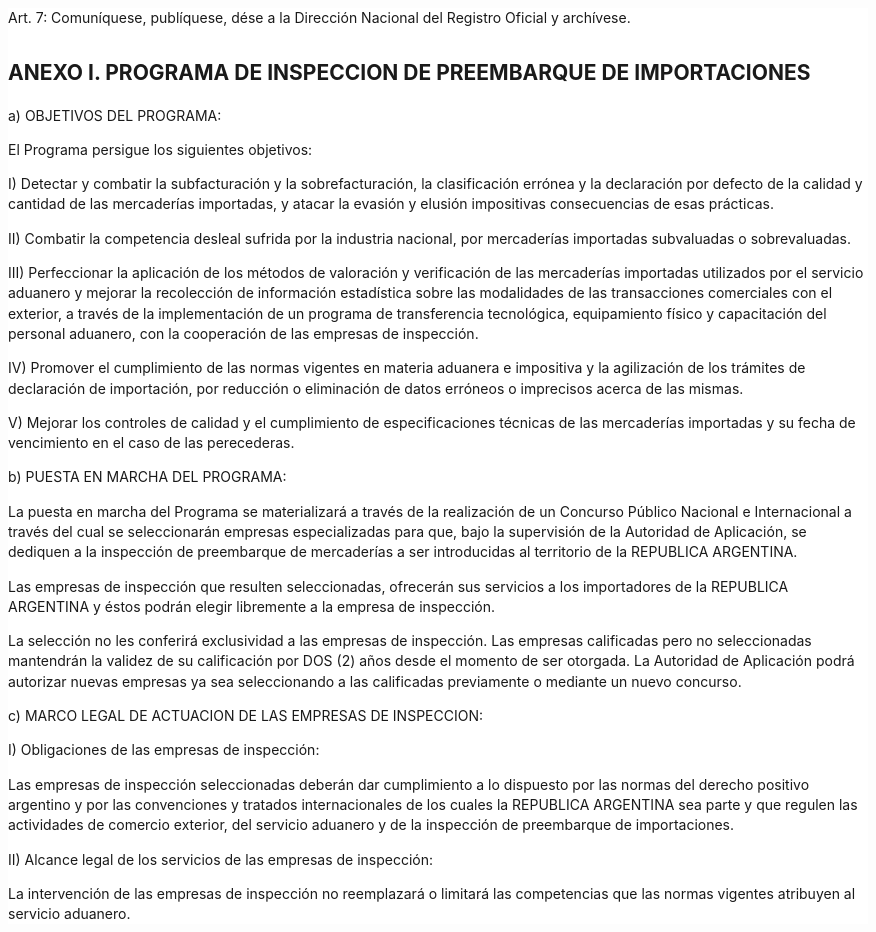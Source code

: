 <a id="7"></a>
Art. 7: Comuníquese, publíquese, dése a la Dirección  Nacional del Registro  Oficial  y  archívese.

## ANEXO I. PROGRAMA DE INSPECCION DE PREEMBARQUE DE IMPORTACIONES

<a id="1"></a>
a) OBJETIVOS DEL PROGRAMA:

El Programa persigue los siguientes objetivos:

I) Detectar y combatir la subfacturación  y la sobrefacturación, la clasificación errónea y la declaración por  defecto de la calidad y cantidad  de  las  mercaderías importadas, y atacar  la  evasión  y elusión impositivas consecuencias de esas prácticas.

II)  Combatir  la competencia  desleal  sufrida  por  la  industria nacional, por mercaderías  importadas subvaluadas o sobrevaluadas.

III) Perfeccionar la aplicación  de  los  métodos  de  valoración y verificación  de  las  mercaderías  importadas  utilizados  por  el servicio    aduanero   y  mejorar  la  recolección  de  información estadística sobre las modalidades  de las transacciones comerciales con el exterior, a través de la implementación  de  un  programa de transferencia  tecnológica, equipamiento físico y capacitación  del personal aduanero, con la cooperación de las empresas de inspección.

IV) Promover el  cumplimiento  de  las  normas  vigentes en materia aduanera  e  impositiva  y  la  agilización  de  los  trámites   de declaración  de  importación,  por reducción o eliminación de datos erróneos o imprecisos acerca de las mismas.

V) Mejorar los controles de calidad y el cumplimiento de especificaciones técnicas de las  mercaderías importadas y su fecha de vencimiento en el caso de las perecederas.

b) PUESTA EN MARCHA DEL PROGRAMA:

La puesta en marcha del Programa se  materializará  a  través de la realización  de  un  Concurso  Público  Nacional e Internacional  a través del cual se seleccionarán empresas  especializadas para que, bajo la supervisión de la Autoridad de Aplicación, se dediquen a la inspección  de  preembarque  de mercaderías a ser  introducidas  al territorio de la REPUBLICA ARGENTINA.

Las empresas de inspección que  resulten  seleccionadas,  ofrecerán sus servicios a los importadores de la REPUBLICA ARGENTINA  y éstos podrán elegir libremente a la empresa de inspección.

La  selección  no  les  conferirá  exclusividad  a  las empresas de inspección.    Las   empresas  calificadas  pero  no  seleccionadas mantendrán la validez  de su calificación por DOS (2) años desde el momento de ser otorgada. La Autoridad de Aplicación podrá autorizar nuevas empresas ya sea seleccionando  a las calificadas previamente o mediante un nuevo concurso.

c)  MARCO  LEGAL  DE  ACTUACION  DE  LAS EMPRESAS  DE  INSPECCION:

I) Obligaciones de las empresas de inspección:

Las empresas de inspección seleccionadas deberán dar cumplimiento a lo dispuesto por las normas del derecho  positivo  argentino  y por las  convenciones  y  tratados  internacionales  de  los  cuales la REPUBLICA  ARGENTINA  sea  parte  y que regulen las actividades  de comercio exterior, del servicio aduanero  y  de  la  inspección  de preembarque de importaciones.

II)  Alcance legal de los servicios de las empresas de inspección:

La intervención  de  las  empresas  de  inspección no reemplazará o limitará  las  competencias que las normas  vigentes  atribuyen  al servicio aduanero.
